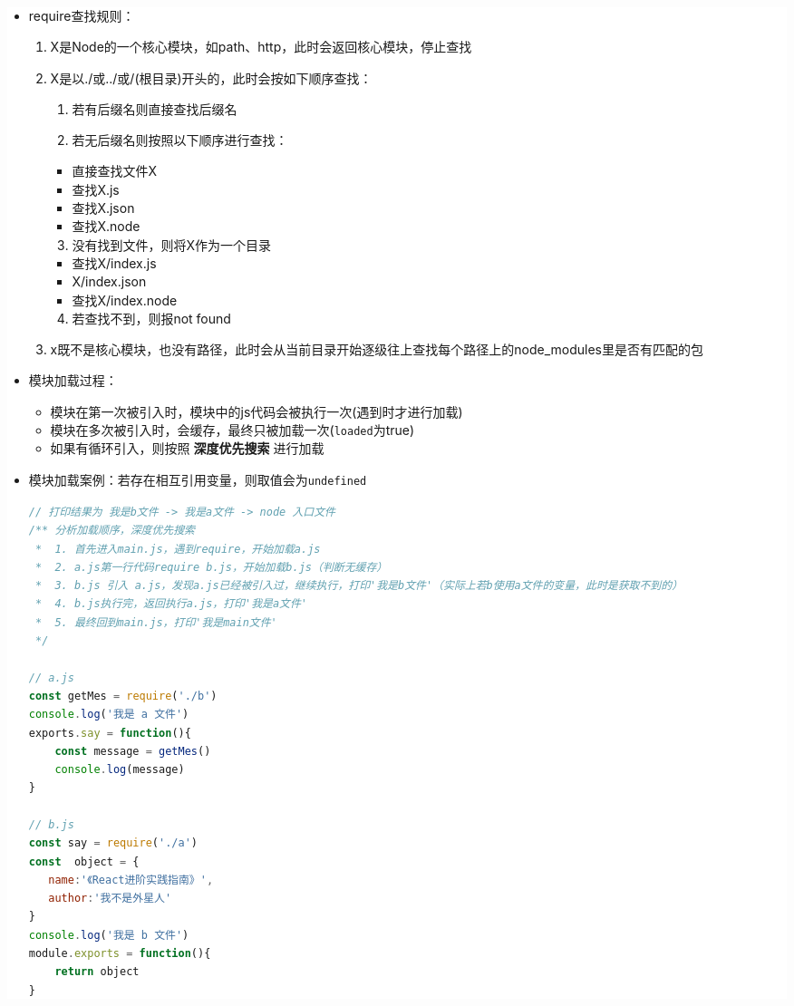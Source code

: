   + require查找规则：

    1. X是Node的一个核心模块，如path、http，此时会返回核心模块，停止查找

    2. X是以./或../或/(根目录)开头的，此时会按如下顺序查找：

       1) 若有后缀名则直接查找后缀名

       2) 若无后缀名则按照以下顺序进行查找：

       - 直接查找文件X
       - 查找X.js
       - 查找X.json
       - 查找X.node

       3)  没有找到文件，则将X作为一个目录

       + 查找X/index.js
       + X/index.json
       + 查找X/index.node

       4)  若查找不到，则报not found

    3. x既不是核心模块，也没有路径，此时会从当前目录开始逐级往上查找每个路径上的node_modules里是否有匹配的包

  + 模块加载过程：

    + 模块在第一次被引入时，模块中的js代码会被执行一次(遇到时才进行加载)
    + 模块在多次被引入时，会缓存，最终只被加载一次(`loaded`为true)
    + 如果有循环引入，则按照 **深度优先搜索** 进行加载

  + 模块加载案例：若存在相互引用变量，则取值会为`undefined`

    ```js
    // 打印结果为 我是b文件 -> 我是a文件 -> node 入口文件
    /** 分析加载顺序，深度优先搜索
     *	1. 首先进入main.js，遇到require，开始加载a.js
     *	2. a.js第一行代码require b.js，开始加载b.js（判断无缓存）
     *	3. b.js 引入 a.js，发现a.js已经被引入过，继续执行，打印'我是b文件'（实际上若b使用a文件的变量，此时是获取不到的）
     *	4. b.js执行完，返回执行a.js，打印'我是a文件'
     *	5. 最终回到main.js，打印'我是main文件'
     */

    // a.js
    const getMes = require('./b')
    console.log('我是 a 文件')
    exports.say = function(){
        const message = getMes()
        console.log(message)
    }

    // b.js
    const say = require('./a')
    const  object = {
       name:'《React进阶实践指南》',
       author:'我不是外星人'
    }
    console.log('我是 b 文件')
    module.exports = function(){
        return object
    }

